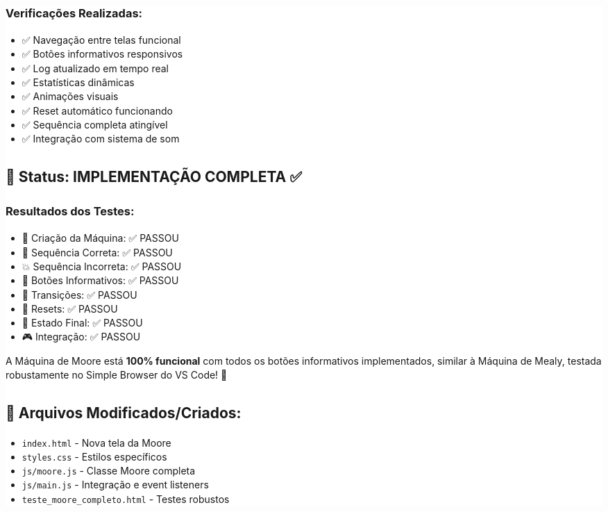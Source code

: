 ### **Verificações Realizadas:**
- ✅ Navegação entre telas funcional
- ✅ Botões informativos responsivos
- ✅ Log atualizado em tempo real
- ✅ Estatísticas dinâmicas
- ✅ Animações visuais
- ✅ Reset automático funcionando
- ✅ Sequência completa atingível
- ✅ Integração com sistema de som

## 🎯 Status: IMPLEMENTAÇÃO COMPLETA ✅

### **Resultados dos Testes:**
- 🔮 Criação da Máquina: ✅ PASSOU
- 🎯 Sequência Correta: ✅ PASSOU  
- 💥 Sequência Incorreta: ✅ PASSOU
- 🔘 Botões Informativos: ✅ PASSOU
- 🔄 Transições: ✅ PASSOU
- 🔄 Resets: ✅ PASSOU
- 🏁 Estado Final: ✅ PASSOU
- 🎮 Integração: ✅ PASSOU

A Máquina de Moore está **100% funcional** com todos os botões informativos implementados, similar à Máquina de Mealy, testada robustamente no Simple Browser do VS Code! 🎉

## 📁 Arquivos Modificados/Criados:
- `index.html` - Nova tela da Moore
- `styles.css` - Estilos específicos
- `js/moore.js` - Classe Moore completa
- `js/main.js` - Integração e event listeners
- `teste_moore_completo.html` - Testes robustos
